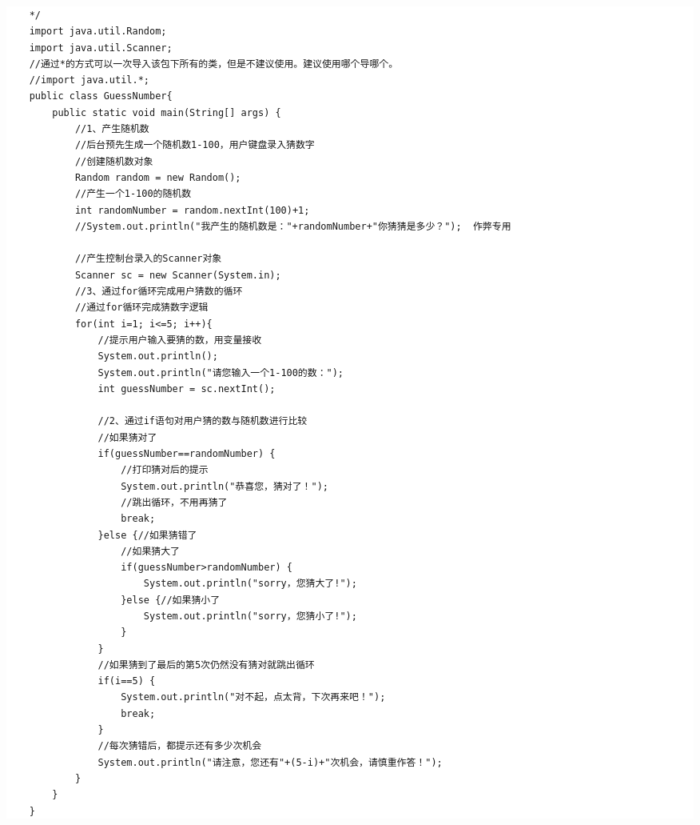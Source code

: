 		*/
		import java.util.Random;
		import java.util.Scanner;
		//通过*的方式可以一次导入该包下所有的类，但是不建议使用。建议使用哪个导哪个。
		//import java.util.*;
		public class GuessNumber{
			public static void main(String[] args) {
				//1、产生随机数
				//后台预先生成一个随机数1-100，用户键盘录入猜数字
				//创建随机数对象
				Random random = new Random();
				//产生一个1-100的随机数
				int randomNumber = random.nextInt(100)+1;
				//System.out.println("我产生的随机数是："+randomNumber+"你猜猜是多少？");  作弊专用

				//产生控制台录入的Scanner对象
				Scanner sc = new Scanner(System.in);
				//3、通过for循环完成用户猜数的循环
				//通过for循环完成猜数字逻辑
				for(int i=1; i<=5; i++){
					//提示用户输入要猜的数，用变量接收
					System.out.println();
					System.out.println("请您输入一个1-100的数：");
					int guessNumber = sc.nextInt();
					
					//2、通过if语句对用户猜的数与随机数进行比较
					//如果猜对了
					if(guessNumber==randomNumber) {
						//打印猜对后的提示
						System.out.println("恭喜您，猜对了！");
						//跳出循环，不用再猜了
						break;
					}else {//如果猜错了
						//如果猜大了
						if(guessNumber>randomNumber) {
							System.out.println("sorry，您猜大了!");
						}else {//如果猜小了
							System.out.println("sorry，您猜小了!");
						}
					}
					//如果猜到了最后的第5次仍然没有猜对就跳出循环
					if(i==5) {
						System.out.println("对不起，点太背，下次再来吧！");
						break;
					}
					//每次猜错后，都提示还有多少次机会
					System.out.println("请注意，您还有"+(5-i)+"次机会，请慎重作答！");
				}
			}
		}
